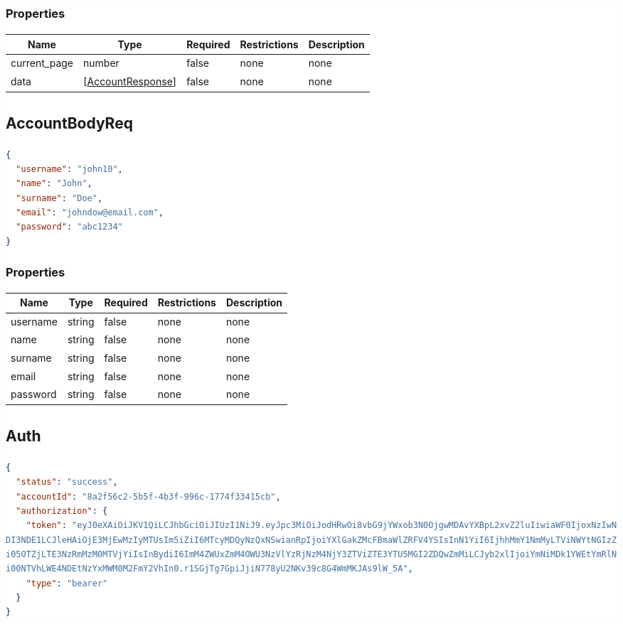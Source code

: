### Properties

|Name|Type|Required|Restrictions|Description|
|---|---|---|---|---|
|current_page|number|false|none|none|
|data|[[AccountResponse](#schemaaccountresponse)]|false|none|none|

<h2 id="tocS_AccountBodyReq">AccountBodyReq</h2>

<a id="schemaaccountbodyreq"></a>
<a id="schema_AccountBodyReq"></a>
<a id="tocSaccountbodyreq"></a>
<a id="tocsaccountbodyreq"></a>

```json
{
  "username": "john10",
  "name": "John",
  "surname": "Doe",
  "email": "johndow@email.com",
  "password": "abc1234"
}

```

### Properties

|Name|Type|Required|Restrictions|Description|
|---|---|---|---|---|
|username|string|false|none|none|
|name|string|false|none|none|
|surname|string|false|none|none|
|email|string|false|none|none|
|password|string|false|none|none|

<h2 id="tocS_Auth">Auth</h2>

<a id="schemaauth"></a>
<a id="schema_Auth"></a>
<a id="tocSauth"></a>
<a id="tocsauth"></a>

```json
{
  "status": "success",
  "accountId": "8a2f56c2-5b5f-4b3f-996c-1774f33415cb",
  "authorization": {
    "token": "eyJ0eXAiOiJKV1QiLCJhbGciOiJIUzI1NiJ9.eyJpc3MiOiJodHRwOi8vbG9jYWxob3N0OjgwMDAvYXBpL2xvZ2luIiwiaWF0IjoxNzIwNDI3NDE1LCJleHAiOjE3MjEwMzIyMTUsIm5iZiI6MTcyMDQyNzQxNSwianRpIjoiYXlGakZMcFBmaWlZRFV4YSIsInN1YiI6IjhhMmY1NmMyLTViNWYtNGIzZi05OTZjLTE3NzRmMzM0MTVjYiIsInBydiI6ImM4ZWUxZmM4OWU3NzVlYzRjNzM4NjY3ZTViZTE3YTU5MGI2ZDQwZmMiLCJyb2xlIjoiYmNiMDk1YWEtYmRlNi00NTVhLWE4NDEtNzYxMWM0M2FmY2VhIn0.r1SGjTg7GpiJjiN778yU2NKv39c8G4WmMKJAs9lW_5A",
    "type": "bearer"
  }
}

```

